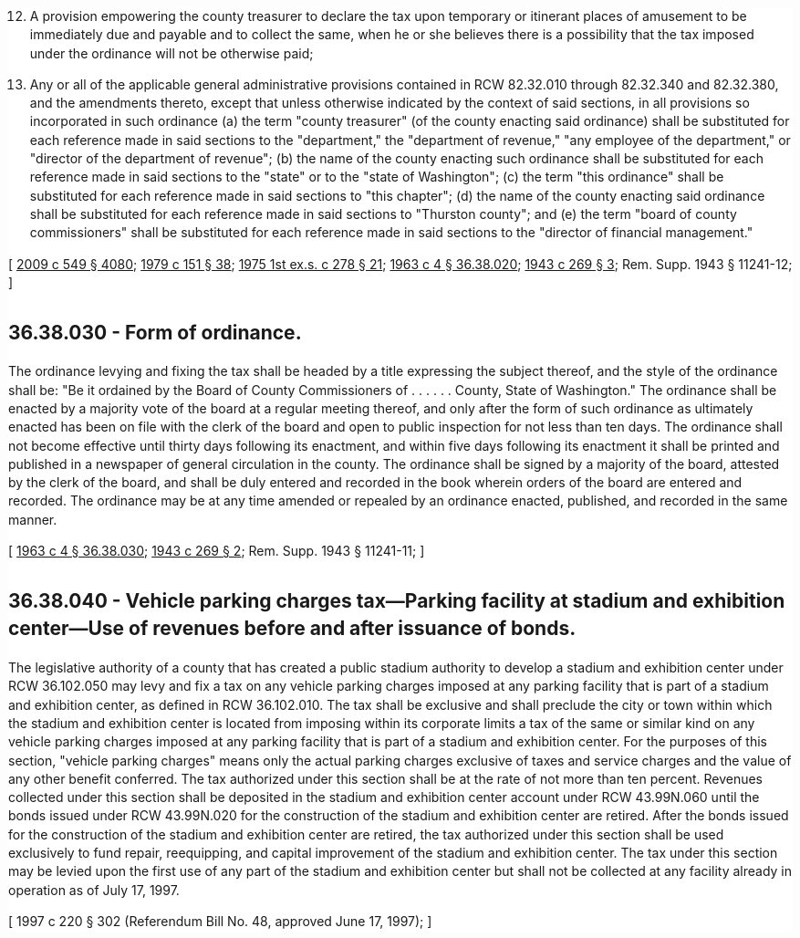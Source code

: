 12. A provision empowering the county treasurer to declare the tax upon temporary or itinerant places of amusement to be immediately due and payable and to collect the same, when he or she believes there is a possibility that the tax imposed under the ordinance will not be otherwise paid;

13. Any or all of the applicable general administrative provisions contained in RCW 82.32.010 through 82.32.340 and 82.32.380, and the amendments thereto, except that unless otherwise indicated by the context of said sections, in all provisions so incorporated in such ordinance (a) the term "county treasurer" (of the county enacting said ordinance) shall be substituted for each reference made in said sections to the "department," the "department of revenue," "any employee of the department," or "director of the department of revenue"; (b) the name of the county enacting such ordinance shall be substituted for each reference made in said sections to the "state" or to the "state of Washington"; (c) the term "this ordinance" shall be substituted for each reference made in said sections to "this chapter"; (d) the name of the county enacting said ordinance shall be substituted for each reference made in said sections to "Thurston county"; and (e) the term "board of county commissioners" shall be substituted for each reference made in said sections to the "director of financial management."

\[ [2009 c 549 § 4080](http://lawfilesext.leg.wa.gov/biennium/2009-10/Pdf/Bills/Session%20Laws/Senate/5038.SL.pdf?cite=2009%20c%20549%20§%204080); [1979 c 151 § 38](http://leg.wa.gov/CodeReviser/documents/sessionlaw/1979c151.pdf?cite=1979%20c%20151%20§%2038); [1975 1st ex.s. c 278 § 21](http://leg.wa.gov/CodeReviser/documents/sessionlaw/1975ex1c278.pdf?cite=1975%201st%20ex.s.%20c%20278%20§%2021); [1963 c 4 § 36.38.020](http://leg.wa.gov/CodeReviser/documents/sessionlaw/1963c4.pdf?cite=1963%20c%204%20§%2036.38.020); [1943 c 269 § 3](http://leg.wa.gov/CodeReviser/documents/sessionlaw/1943c269.pdf?cite=1943%20c%20269%20§%203); Rem. Supp. 1943 § 11241-12; \]

## 36.38.030 - Form of ordinance.
The ordinance levying and fixing the tax shall be headed by a title expressing the subject thereof, and the style of the ordinance shall be: "Be it ordained by the Board of County Commissioners of . . . . . . County, State of Washington." The ordinance shall be enacted by a majority vote of the board at a regular meeting thereof, and only after the form of such ordinance as ultimately enacted has been on file with the clerk of the board and open to public inspection for not less than ten days. The ordinance shall not become effective until thirty days following its enactment, and within five days following its enactment it shall be printed and published in a newspaper of general circulation in the county. The ordinance shall be signed by a majority of the board, attested by the clerk of the board, and shall be duly entered and recorded in the book wherein orders of the board are entered and recorded. The ordinance may be at any time amended or repealed by an ordinance enacted, published, and recorded in the same manner.

\[ [1963 c 4 § 36.38.030](http://leg.wa.gov/CodeReviser/documents/sessionlaw/1963c4.pdf?cite=1963%20c%204%20§%2036.38.030); [1943 c 269 § 2](http://leg.wa.gov/CodeReviser/documents/sessionlaw/1943c269.pdf?cite=1943%20c%20269%20§%202); Rem. Supp. 1943 § 11241-11; \]

## 36.38.040 - Vehicle parking charges tax—Parking facility at stadium and exhibition center—Use of revenues before and after issuance of bonds.
The legislative authority of a county that has created a public stadium authority to develop a stadium and exhibition center under RCW 36.102.050 may levy and fix a tax on any vehicle parking charges imposed at any parking facility that is part of a stadium and exhibition center, as defined in RCW 36.102.010. The tax shall be exclusive and shall preclude the city or town within which the stadium and exhibition center is located from imposing within its corporate limits a tax of the same or similar kind on any vehicle parking charges imposed at any parking facility that is part of a stadium and exhibition center. For the purposes of this section, "vehicle parking charges" means only the actual parking charges exclusive of taxes and service charges and the value of any other benefit conferred. The tax authorized under this section shall be at the rate of not more than ten percent. Revenues collected under this section shall be deposited in the stadium and exhibition center account under RCW 43.99N.060 until the bonds issued under RCW 43.99N.020 for the construction of the stadium and exhibition center are retired. After the bonds issued for the construction of the stadium and exhibition center are retired, the tax authorized under this section shall be used exclusively to fund repair, reequipping, and capital improvement of the stadium and exhibition center. The tax under this section may be levied upon the first use of any part of the stadium and exhibition center but shall not be collected at any facility already in operation as of July 17, 1997.

\[ 1997 c 220 § 302 (Referendum Bill No. 48, approved June 17, 1997); \]

